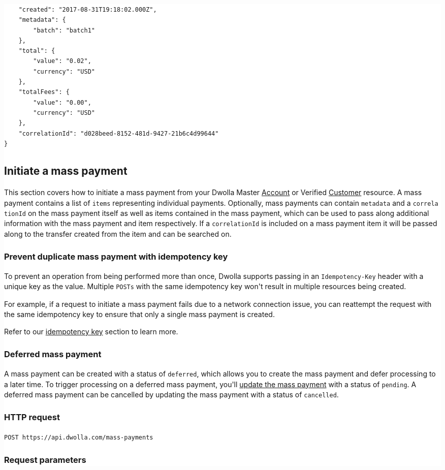 ```noselect
    "created": "2017-08-31T19:18:02.000Z",
    "metadata": {
        "batch": "batch1"
    },
    "total": {
        "value": "0.02",
        "currency": "USD"
    },
    "totalFees": {
        "value": "0.00",
        "currency": "USD"
    },
    "correlationId": "d028beed-8152-481d-9427-21b6c4d99644"
}
```

## Initiate a mass payment

This section covers how to initiate a mass payment from your Dwolla Master [Account](#accounts) or Verified [Customer](#customers) resource. A mass payment contains a list of `items` representing individual payments. Optionally, mass payments can contain `metadata` and a `correlationId` on the mass payment itself as well as items contained in the mass payment, which can be used to pass along additional information with the mass payment and item respectively. If a `correlationId` is included on a mass payment item it will be passed along to the transfer created from the item and can be searched on.

### Prevent duplicate mass payment with idempotency key

To prevent an operation from being performed more than once, Dwolla supports passing in an `Idempotency-Key` header with a unique key as the value. Multiple `POSTs` with the same idempotency key won't result in multiple resources being created.

For example, if a request to initiate a mass payment fails due to a network connection issue, you can reattempt the request with the same idempotency key to ensure that only a single mass payment is created.

Refer to our [idempotency key](#idempotency-key) section to learn more.

### Deferred mass payment

A mass payment can be created with a status of `deferred`, which allows you to create the mass payment and defer processing to a later time. To trigger processing on a deferred mass payment, you'll [update the mass payment](https://docsv2.dwolla.com/#update-a-mass-payment) with a status of `pending`. A deferred mass payment can be cancelled by updating the mass payment with a status of `cancelled`.

### HTTP request

`POST https://api.dwolla.com/mass-payments`

### Request parameters
